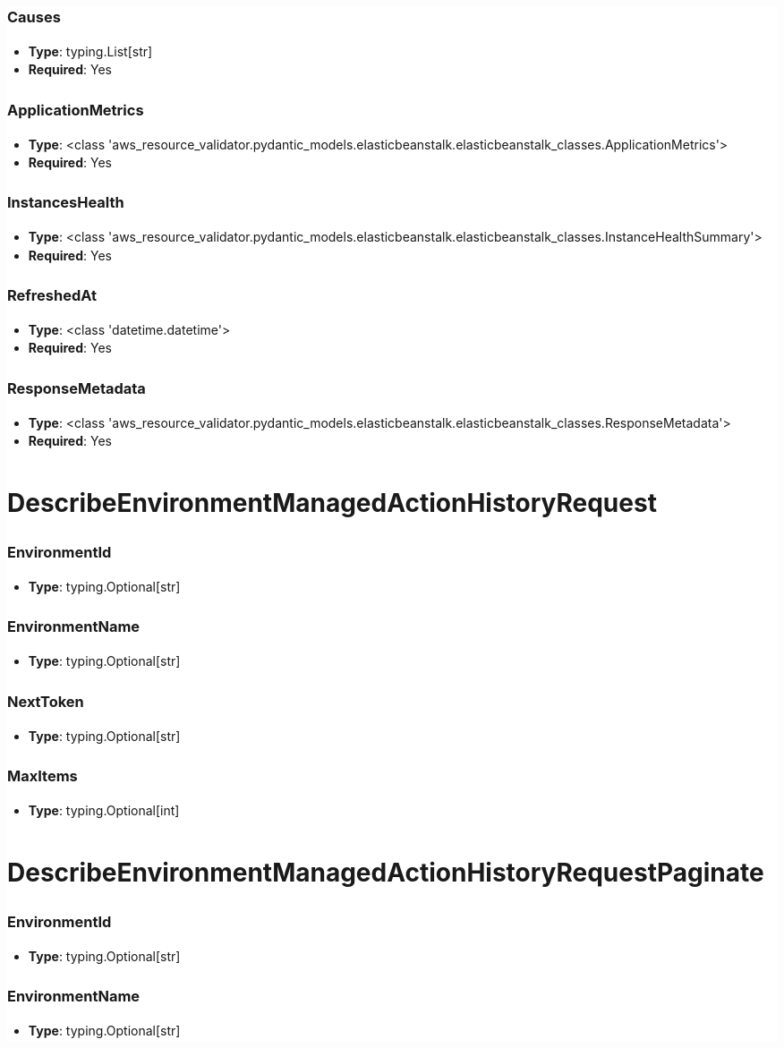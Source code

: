 ### Causes
- **Type**: typing.List[str]
- **Required**: Yes

### ApplicationMetrics
- **Type**: <class 'aws_resource_validator.pydantic_models.elasticbeanstalk.elasticbeanstalk_classes.ApplicationMetrics'>
- **Required**: Yes

### InstancesHealth
- **Type**: <class 'aws_resource_validator.pydantic_models.elasticbeanstalk.elasticbeanstalk_classes.InstanceHealthSummary'>
- **Required**: Yes

### RefreshedAt
- **Type**: <class 'datetime.datetime'>
- **Required**: Yes

### ResponseMetadata
- **Type**: <class 'aws_resource_validator.pydantic_models.elasticbeanstalk.elasticbeanstalk_classes.ResponseMetadata'>
- **Required**: Yes


# DescribeEnvironmentManagedActionHistoryRequest

### EnvironmentId
- **Type**: typing.Optional[str]

### EnvironmentName
- **Type**: typing.Optional[str]

### NextToken
- **Type**: typing.Optional[str]

### MaxItems
- **Type**: typing.Optional[int]


# DescribeEnvironmentManagedActionHistoryRequestPaginate

### EnvironmentId
- **Type**: typing.Optional[str]

### EnvironmentName
- **Type**: typing.Optional[str]
